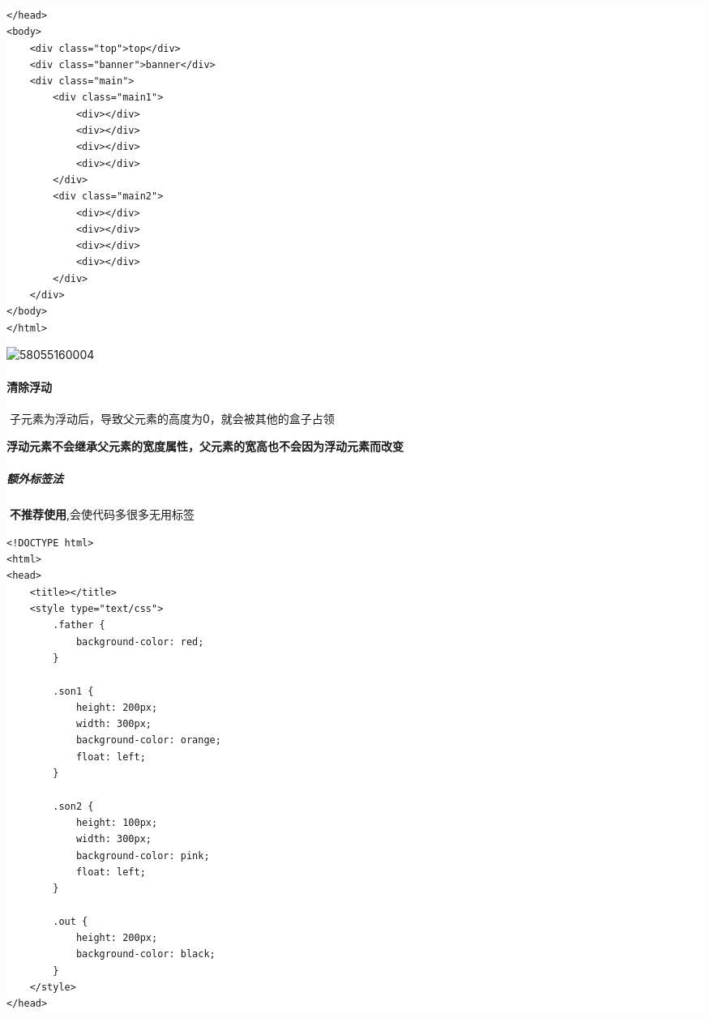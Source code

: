 ```
</head>
<body>
	<div class="top">top</div>
	<div class="banner">banner</div>
	<div class="main">
		<div class="main1">
			<div></div>
			<div></div>
			<div></div>
			<div></div>
		</div>
		<div class="main2">
			<div></div>
			<div></div>
			<div></div>
			<div></div>
		</div>
	</div>
</body>
</html>
```

![58055160004](H:\笔记\images\1580551600044.png)



#### 清除浮动

​	子元素为浮动后，导致父元素的高度为0，就会被其他的盒子占领

​	**浮动元素不会继承父元素的宽度属性，父元素的宽高也不会因为浮动元素而改变**

##### 额外标签法

​	**不推荐使用**,会使代码多很多无用标签

```
<!DOCTYPE html>
<html>
<head>
	<title></title>
	<style type="text/css">
		.father {
			background-color: red;
		}

		.son1 {
			height: 200px;
			width: 300px;
			background-color: orange;
			float: left;
		}

		.son2 {
			height: 100px;
			width: 300px;
			background-color: pink;
			float: left;
		}

		.out {
			height: 200px;
			background-color: black;
		}
	</style>
</head>
```